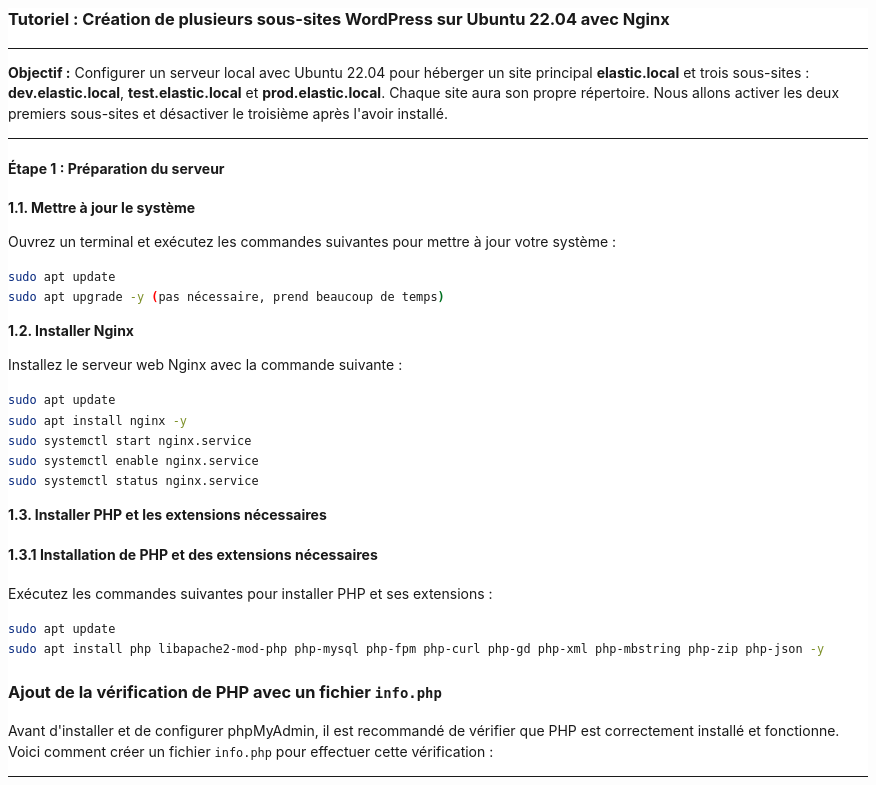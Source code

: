 ### Tutoriel : Création de plusieurs sous-sites WordPress sur Ubuntu 22.04 avec Nginx

---

**Objectif :** Configurer un serveur local avec Ubuntu 22.04 pour héberger un site principal **elastic.local** et trois sous-sites : **dev.elastic.local**, **test.elastic.local** et **prod.elastic.local**. Chaque site aura son propre répertoire. Nous allons activer les deux premiers sous-sites et désactiver le troisième après l'avoir installé.

---

#### **Étape 1 : Préparation du serveur**

**1.1. Mettre à jour le système**

Ouvrez un terminal et exécutez les commandes suivantes pour mettre à jour votre système :

```bash
sudo apt update
sudo apt upgrade -y (pas nécessaire, prend beaucoup de temps)
```

**1.2. Installer Nginx**

Installez le serveur web Nginx avec la commande suivante :

```bash
sudo apt update
sudo apt install nginx -y
sudo systemctl start nginx.service
sudo systemctl enable nginx.service
sudo systemctl status nginx.service
```

**1.3. Installer PHP et les extensions nécessaires**



#### **1.3.1 Installation de PHP et des extensions nécessaires**  
Exécutez les commandes suivantes pour installer PHP et ses extensions :  
```bash
sudo apt update
sudo apt install php libapache2-mod-php php-mysql php-fpm php-curl php-gd php-xml php-mbstring php-zip php-json -y
```


### Ajout de la vérification de PHP avec un fichier `info.php`

Avant d'installer et de configurer phpMyAdmin, il est recommandé de vérifier que PHP est correctement installé et fonctionne. Voici comment créer un fichier `info.php` pour effectuer cette vérification :

---
